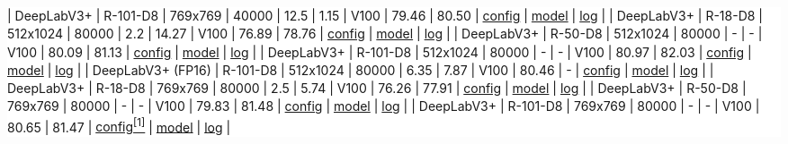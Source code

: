 | DeepLabV3+        | R-101-D8        | 769x769   |   40000 | 12.5     | 1.15           | V100   | 79.46 |         80.50 | [config](https://github.com/open-mmlab/mmsegmentation/blob/main/configs/deeplabv3plus/deeplabv3plus_r101-d8_4xb2-40k_cityscapes-769x769.py)                 | [model](https://download.openmmlab.com/mmsegmentation/v0.5/deeplabv3plus/deeplabv3plus_r101-d8_769x769_40k_cityscapes/deeplabv3plus_r101-d8_769x769_40k_cityscapes_20200606_114304-ff414b9e.pth) \| [log](https://download.openmmlab.com/mmsegmentation/v0.5/deeplabv3plus/deeplabv3plus_r101-d8_769x769_40k_cityscapes/deeplabv3plus_r101-d8_769x769_40k_cityscapes_20200606_114304.log.json)                                 |
| DeepLabV3+        | R-18-D8         | 512x1024  |   80000 | 2.2      | 14.27          | V100   | 76.89 |         78.76 | [config](https://github.com/open-mmlab/mmsegmentation/blob/main/configs/deeplabv3plus/deeplabv3plus_r18-d8_4xb2-80k_cityscapes-512x1024.py)                 | [model](https://download.openmmlab.com/mmsegmentation/v0.5/deeplabv3plus/deeplabv3plus_r18-d8_512x1024_80k_cityscapes/deeplabv3plus_r18-d8_512x1024_80k_cityscapes_20201226_080942-cff257fe.pth) \| [log](https://download.openmmlab.com/mmsegmentation/v0.5/deeplabv3plus/deeplabv3plus_r18-d8_512x1024_80k_cityscapes/deeplabv3plus_r18-d8_512x1024_80k_cityscapes-20201226_080942.log.json)                                 |
| DeepLabV3+        | R-50-D8         | 512x1024  |   80000 | -        | -              | V100   | 80.09 |         81.13 | [config](https://github.com/open-mmlab/mmsegmentation/blob/main/configs/deeplabv3plus/deeplabv3plus_r50-d8_4xb2-80k_cityscapes-512x1024.py)                 | [model](https://download.openmmlab.com/mmsegmentation/v0.5/deeplabv3plus/deeplabv3plus_r50-d8_512x1024_80k_cityscapes/deeplabv3plus_r50-d8_512x1024_80k_cityscapes_20200606_114049-f9fb496d.pth) \| [log](https://download.openmmlab.com/mmsegmentation/v0.5/deeplabv3plus/deeplabv3plus_r50-d8_512x1024_80k_cityscapes/deeplabv3plus_r50-d8_512x1024_80k_cityscapes_20200606_114049.log.json)                                 |
| DeepLabV3+        | R-101-D8        | 512x1024  |   80000 | -        | -              | V100   | 80.97 |         82.03 | [config](https://github.com/open-mmlab/mmsegmentation/blob/main/configs/deeplabv3plus/deeplabv3plus_r101-d8_4xb2-80k_cityscapes-512x1024.py)                | [model](https://download.openmmlab.com/mmsegmentation/v0.5/deeplabv3plus/deeplabv3plus_r101-d8_512x1024_80k_cityscapes/deeplabv3plus_r101-d8_512x1024_80k_cityscapes_20200606_114143-068fcfe9.pth) \| [log](https://download.openmmlab.com/mmsegmentation/v0.5/deeplabv3plus/deeplabv3plus_r101-d8_512x1024_80k_cityscapes/deeplabv3plus_r101-d8_512x1024_80k_cityscapes_20200606_114143.log.json)                             |
| DeepLabV3+ (FP16) | R-101-D8        | 512x1024  |   80000 | 6.35     | 7.87           | V100   | 80.46 |             - | [config](https://github.com/open-mmlab/mmsegmentation/blob/main/configs/deeplabv3plus/deeplabv3plus_r101-d8_4xb2-amp-80k_cityscapes-512x1024.py)            | [model](https://download.openmmlab.com/mmsegmentation/v0.5/deeplabv3plus/deeplabv3plus_r101-d8_fp16_512x1024_80k_cityscapes/deeplabv3plus_r101-d8_fp16_512x1024_80k_cityscapes_20200717_230920-f1104f4b.pth) \| [log](https://download.openmmlab.com/mmsegmentation/v0.5/deeplabv3plus/deeplabv3plus_r101-d8_fp16_512x1024_80k_cityscapes/deeplabv3plus_r101-d8_fp16_512x1024_80k_cityscapes_20200717_230920.log.json)         |
| DeepLabV3+        | R-18-D8         | 769x769   |   80000 | 2.5      | 5.74           | V100   | 76.26 |         77.91 | [config](https://github.com/open-mmlab/mmsegmentation/blob/main/configs/deeplabv3plus/deeplabv3plus_r18-d8_4xb2-80k_cityscapes-769x769.py)                  | [model](https://download.openmmlab.com/mmsegmentation/v0.5/deeplabv3plus/deeplabv3plus_r18-d8_769x769_80k_cityscapes/deeplabv3plus_r18-d8_769x769_80k_cityscapes_20201226_083346-f326e06a.pth) \| [log](https://download.openmmlab.com/mmsegmentation/v0.5/deeplabv3plus/deeplabv3plus_r18-d8_769x769_80k_cityscapes/deeplabv3plus_r18-d8_769x769_80k_cityscapes-20201226_083346.log.json)                                     |
| DeepLabV3+        | R-50-D8         | 769x769   |   80000 | -        | -              | V100   | 79.83 |         81.48 | [config](https://github.com/open-mmlab/mmsegmentation/blob/main/configs/deeplabv3plus/deeplabv3plus_r50-d8_4xb2-80k_cityscapes-769x769.py)                  | [model](https://download.openmmlab.com/mmsegmentation/v0.5/deeplabv3plus/deeplabv3plus_r50-d8_769x769_80k_cityscapes/deeplabv3plus_r50-d8_769x769_80k_cityscapes_20200606_210233-0e9dfdc4.pth) \| [log](https://download.openmmlab.com/mmsegmentation/v0.5/deeplabv3plus/deeplabv3plus_r50-d8_769x769_80k_cityscapes/deeplabv3plus_r50-d8_769x769_80k_cityscapes_20200606_210233.log.json)                                     |
| DeepLabV3+        | R-101-D8        | 769x769   |   80000 | -        | -              | V100   | 80.65 |         81.47 | [config<sup>\[1\]</sup>](https://github.com/open-mmlab/mmsegmentation/blob/main/configs/deeplabv3plus/deeplabv3plus_r101-d8_4xb2-80k_cityscapes-769x769.py) | [model](https://download.openmmlab.com/mmsegmentation/v0.5/deeplabv3plus/deeplabv3plus_r101-d8_769x769_80k_cityscapes/deeplabv3plus_r101-d8_769x769_80k_cityscapes_20220406_154720-dfcc0b68.pth) \| [log](https://download.openmmlab.com/mmsegmentation/v0.5/deeplabv3plus/deeplabv3plus_r101-d8_769x769_80k_cityscapes/deeplabv3plus_r101-d8_769x769_80k_cityscapes_20220406_154720.log.json)                                 |